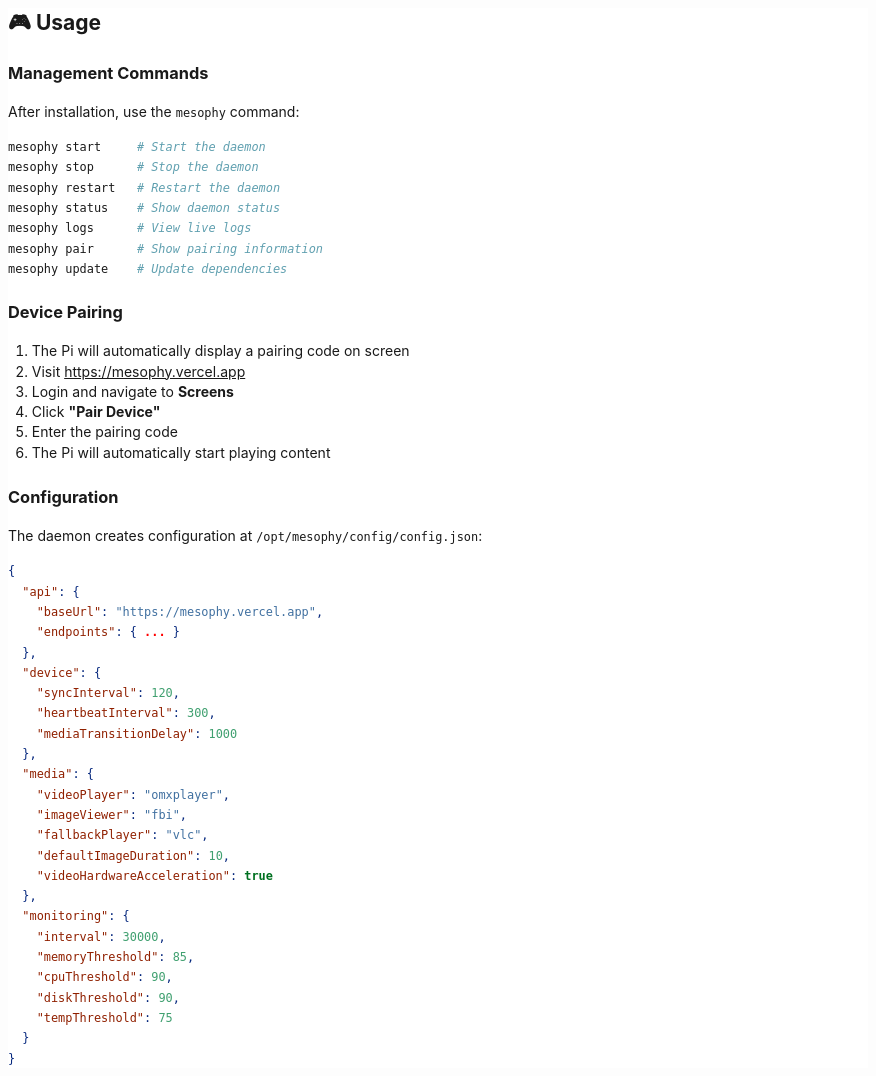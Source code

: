 ## 🎮 Usage

### Management Commands

After installation, use the `mesophy` command:

```bash
mesophy start     # Start the daemon
mesophy stop      # Stop the daemon
mesophy restart   # Restart the daemon
mesophy status    # Show daemon status
mesophy logs      # View live logs
mesophy pair      # Show pairing information
mesophy update    # Update dependencies
```

### Device Pairing

1. The Pi will automatically display a pairing code on screen
2. Visit https://mesophy.vercel.app
3. Login and navigate to **Screens**
4. Click **"Pair Device"**
5. Enter the pairing code
6. The Pi will automatically start playing content

### Configuration

The daemon creates configuration at `/opt/mesophy/config/config.json`:

```json
{
  "api": {
    "baseUrl": "https://mesophy.vercel.app",
    "endpoints": { ... }
  },
  "device": {
    "syncInterval": 120,
    "heartbeatInterval": 300,
    "mediaTransitionDelay": 1000
  },
  "media": {
    "videoPlayer": "omxplayer",
    "imageViewer": "fbi",
    "fallbackPlayer": "vlc",
    "defaultImageDuration": 10,
    "videoHardwareAcceleration": true
  },
  "monitoring": {
    "interval": 30000,
    "memoryThreshold": 85,
    "cpuThreshold": 90,
    "diskThreshold": 90,
    "tempThreshold": 75
  }
}
```

